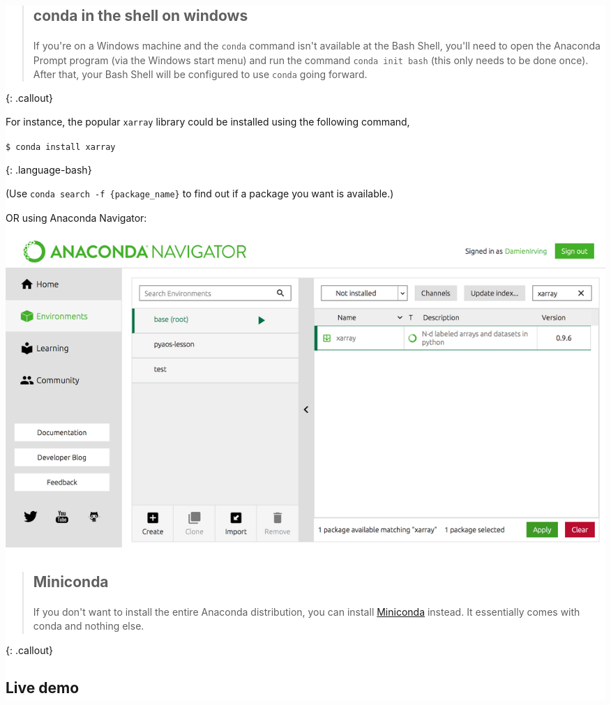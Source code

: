 > ## conda in the shell on windows
>
> If you're on a Windows machine and the `conda` command isn't available at the Bash Shell,
> you'll need to open the Anaconda Prompt program (via the Windows start menu)
> and run the command `conda init bash` (this only needs to be done once).
> After that, your Bash Shell will be configured to use `conda` going forward.
>  
{: .callout}

For instance, the popular `xarray` library could be installed using the following command,
~~~
$ conda install xarray
~~~
{: .language-bash}

(Use `conda search -f {package_name}` to find out if a package you want is available.)

OR using Anaconda Navigator:

![Anaconda Navigator xarray search](../fig/01-navigator-xarray.png)


> ## Miniconda
>
> If you don't want to install the entire Anaconda distribution,
> you can install [Miniconda](http://conda.pydata.org/miniconda.html) instead.
> It essentially comes with conda and nothing else.
>
{: .callout}

## Live demo
